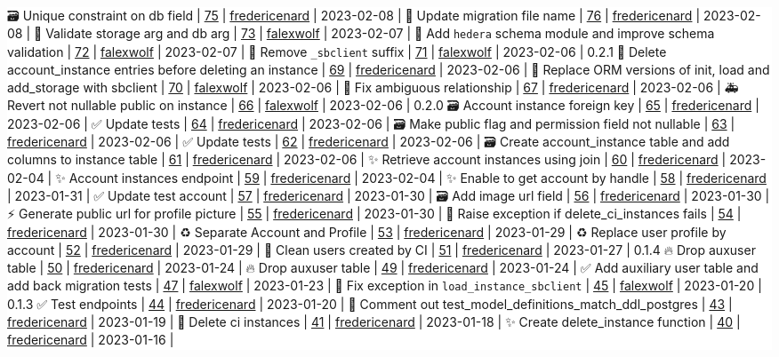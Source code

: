 🗃️ Unique constraint on db field | [75](https://github.com/laminlabs/lnhub-rest/pull/75) | [fredericenard](https://github.com/fredericenard) | 2023-02-08 |
🚚 Update migration file name | [76](https://github.com/laminlabs/lnhub-rest/pull/76) | [fredericenard](https://github.com/fredericenard) | 2023-02-08 |
🚸 Validate storage arg and db arg | [73](https://github.com/laminlabs/lnhub-rest/pull/73) | [falexwolf](https://github.com/falexwolf) | 2023-02-07 |
🍱 Add `hedera` schema module and improve schema validation | [72](https://github.com/laminlabs/lnhub-rest/pull/72) | [falexwolf](https://github.com/falexwolf) | 2023-02-07 |
🚚 Remove `_sbclient` suffix | [71](https://github.com/laminlabs/lnhub-rest/pull/71) | [falexwolf](https://github.com/falexwolf) | 2023-02-06 | 0.2.1
🐛 Delete account_instance entries before deleting an instance | [69](https://github.com/laminlabs/lnhub-rest/pull/69) | [fredericenard](https://github.com/fredericenard) | 2023-02-06 |
🎨 Replace ORM versions of init, load and add_storage with sbclient | [70](https://github.com/laminlabs/lnhub-rest/pull/70) | [falexwolf](https://github.com/falexwolf) | 2023-02-06 |
🐛 Fix ambiguous relationship | [67](https://github.com/laminlabs/lnhub-rest/pull/67) | [fredericenard](https://github.com/fredericenard) | 2023-02-06 |
🚑 Revert not nullable public on instance | [66](https://github.com/laminlabs/lnhub-rest/pull/66) | [falexwolf](https://github.com/falexwolf) | 2023-02-06 | 0.2.0
🗃️ Account instance foreign key | [65](https://github.com/laminlabs/lnhub-rest/pull/65) | [fredericenard](https://github.com/fredericenard) | 2023-02-06 |
✅ Update tests | [64](https://github.com/laminlabs/lnhub-rest/pull/64) | [fredericenard](https://github.com/fredericenard) | 2023-02-06 |
🗃️ Make public flag and permission field not nullable | [63](https://github.com/laminlabs/lnhub-rest/pull/63) | [fredericenard](https://github.com/fredericenard) | 2023-02-06 |
✅ Update tests | [62](https://github.com/laminlabs/lnhub-rest/pull/62) | [fredericenard](https://github.com/fredericenard) | 2023-02-06 |
🗃️ Create account_instance table and add columns to instance table | [61](https://github.com/laminlabs/lnhub-rest/pull/61) | [fredericenard](https://github.com/fredericenard) | 2023-02-06 |
✨ Retrieve account instances using join | [60](https://github.com/laminlabs/lnhub-rest/pull/60) | [fredericenard](https://github.com/fredericenard) | 2023-02-04 |
✨ Account instances endpoint | [59](https://github.com/laminlabs/lnhub-rest/pull/59) | [fredericenard](https://github.com/fredericenard) | 2023-02-04 |
✨ Enable to get account by handle | [58](https://github.com/laminlabs/lnhub-rest/pull/58) | [fredericenard](https://github.com/fredericenard) | 2023-01-31 |
✅ Update test account | [57](https://github.com/laminlabs/lnhub-rest/pull/57) | [fredericenard](https://github.com/fredericenard) | 2023-01-30 |
🗃️ Add image url field | [56](https://github.com/laminlabs/lnhub-rest/pull/56) | [fredericenard](https://github.com/fredericenard) | 2023-01-30 |
⚡ Generate public url for profile picture | [55](https://github.com/laminlabs/lnhub-rest/pull/55) | [fredericenard](https://github.com/fredericenard) | 2023-01-30 |
🥅 Raise exception if delete_ci_instances fails | [54](https://github.com/laminlabs/lnhub-rest/pull/54) | [fredericenard](https://github.com/fredericenard) | 2023-01-30 |
♻️ Separate Account and Profile | [53](https://github.com/laminlabs/lnhub-rest/pull/53) | [fredericenard](https://github.com/fredericenard) | 2023-01-29 |
♻️ Replace user profile by account | [52](https://github.com/laminlabs/lnhub-rest/pull/52) | [fredericenard](https://github.com/fredericenard) | 2023-01-29 |
👷 Clean users created by CI | [51](https://github.com/laminlabs/lnhub-rest/pull/51) | [fredericenard](https://github.com/fredericenard) | 2023-01-27 | 0.1.4
🔥 Drop auxuser table | [50](https://github.com/laminlabs/lnhub-rest/pull/50) | [fredericenard](https://github.com/fredericenard) | 2023-01-24 |
🔥 Drop auxuser table | [49](https://github.com/laminlabs/lnhub-rest/pull/49) | [fredericenard](https://github.com/fredericenard) | 2023-01-24 |
✅ Add auxiliary user table and add back migration tests | [47](https://github.com/laminlabs/lnhub-rest/pull/47) | [falexwolf](https://github.com/falexwolf) | 2023-01-23 |
🐛 Fix exception in `load_instance_sbclient`  | [45](https://github.com/laminlabs/lnhub-rest/pull/45) | [falexwolf](https://github.com/falexwolf) | 2023-01-20 | 0.1.3
✅ Test endpoints | [44](https://github.com/laminlabs/lnhub-rest/pull/44) | [fredericenard](https://github.com/fredericenard) | 2023-01-20 |
💚 Comment out test_model_definitions_match_ddl_postgres | [43](https://github.com/laminlabs/lnhub-rest/pull/43) | [fredericenard](https://github.com/fredericenard) | 2023-01-19 |
💚 Delete ci instances | [41](https://github.com/laminlabs/lnhub-rest/pull/41) | [fredericenard](https://github.com/fredericenard) | 2023-01-18 |
✨ Create delete_instance function | [40](https://github.com/laminlabs/lnhub-rest/pull/40) | [fredericenard](https://github.com/fredericenard) | 2023-01-16 |